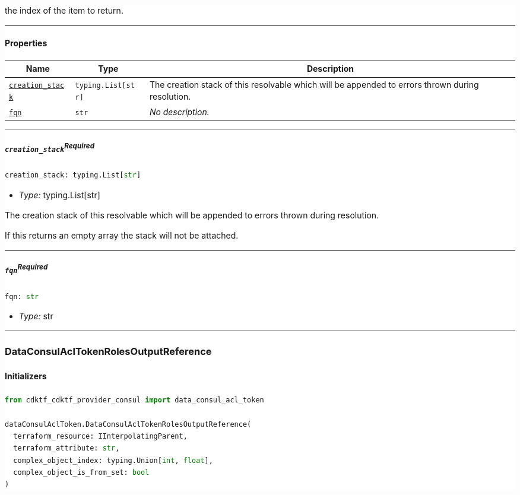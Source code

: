 the index of the item to return.

---


#### Properties <a name="Properties" id="Properties"></a>

| **Name** | **Type** | **Description** |
| --- | --- | --- |
| <code><a href="#@cdktf/provider-consul.dataConsulAclToken.DataConsulAclTokenRolesList.property.creationStack">creation_stack</a></code> | <code>typing.List[str]</code> | The creation stack of this resolvable which will be appended to errors thrown during resolution. |
| <code><a href="#@cdktf/provider-consul.dataConsulAclToken.DataConsulAclTokenRolesList.property.fqn">fqn</a></code> | <code>str</code> | *No description.* |

---

##### `creation_stack`<sup>Required</sup> <a name="creation_stack" id="@cdktf/provider-consul.dataConsulAclToken.DataConsulAclTokenRolesList.property.creationStack"></a>

```python
creation_stack: typing.List[str]
```

- *Type:* typing.List[str]

The creation stack of this resolvable which will be appended to errors thrown during resolution.

If this returns an empty array the stack will not be attached.

---

##### `fqn`<sup>Required</sup> <a name="fqn" id="@cdktf/provider-consul.dataConsulAclToken.DataConsulAclTokenRolesList.property.fqn"></a>

```python
fqn: str
```

- *Type:* str

---


### DataConsulAclTokenRolesOutputReference <a name="DataConsulAclTokenRolesOutputReference" id="@cdktf/provider-consul.dataConsulAclToken.DataConsulAclTokenRolesOutputReference"></a>

#### Initializers <a name="Initializers" id="@cdktf/provider-consul.dataConsulAclToken.DataConsulAclTokenRolesOutputReference.Initializer"></a>

```python
from cdktf_cdktf_provider_consul import data_consul_acl_token

dataConsulAclToken.DataConsulAclTokenRolesOutputReference(
  terraform_resource: IInterpolatingParent,
  terraform_attribute: str,
  complex_object_index: typing.Union[int, float],
  complex_object_is_from_set: bool
)
```
